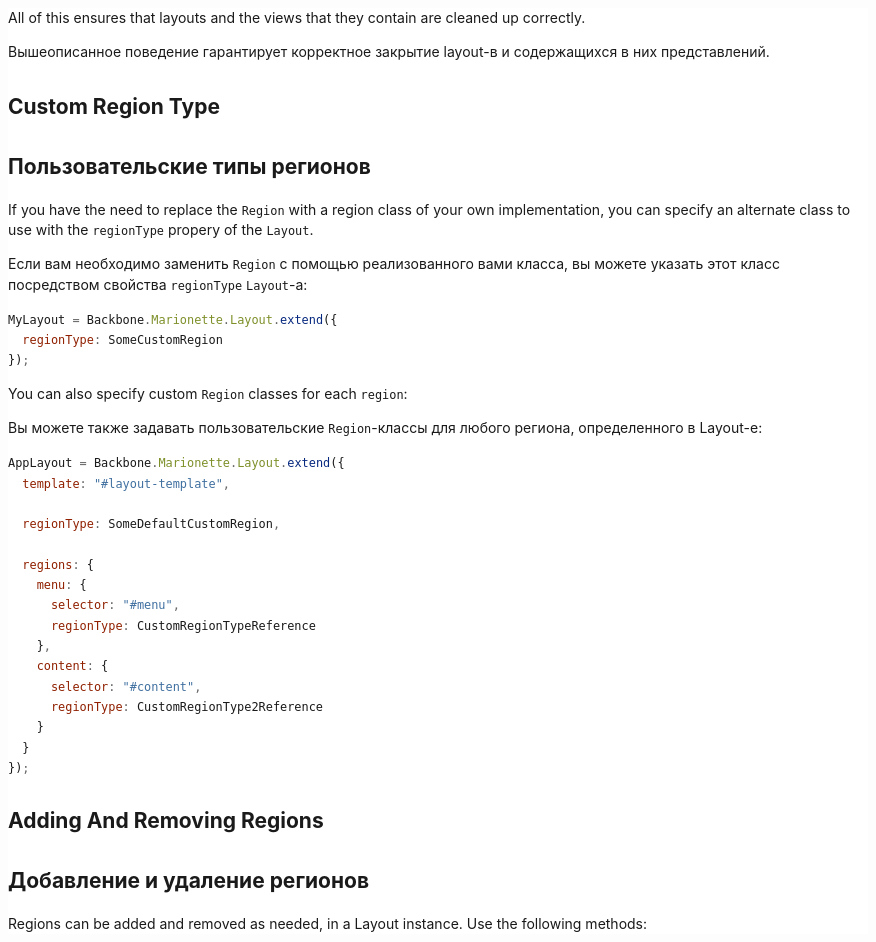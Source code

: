 All of this ensures that layouts and the views that they
contain are cleaned up correctly. 

Вышеописанное поведение гарантирует корректное закрытие layout-в и содержащихся в них представлений.

## Custom Region Type

## Пользовательские типы регионов

If you have the need to replace the `Region` with a region class of
your own implementation, you can specify an alternate class to use
with the `regionType` propery of the `Layout`.

Если вам необходимо заменить `Region` с помощью реализованного вами класса,
вы можете указать этот класс посредством свойства `regionType` `Layout`-а:

```js
MyLayout = Backbone.Marionette.Layout.extend({
  regionType: SomeCustomRegion 
});
```

You can also specify custom `Region` classes for each `region`:

Вы можете также задавать пользовательские `Region`-классы для любого региона, определенного в Layout-е:

```js
AppLayout = Backbone.Marionette.Layout.extend({
  template: "#layout-template",

  regionType: SomeDefaultCustomRegion,

  regions: {
    menu: {
      selector: "#menu",
      regionType: CustomRegionTypeReference
    },
    content: {
      selector: "#content",
      regionType: CustomRegionType2Reference
    }
  }
});
```

## Adding And Removing Regions

## Добавление и удаление регионов

Regions can be added and removed as needed, in a
Layout instance. Use the following methods:
